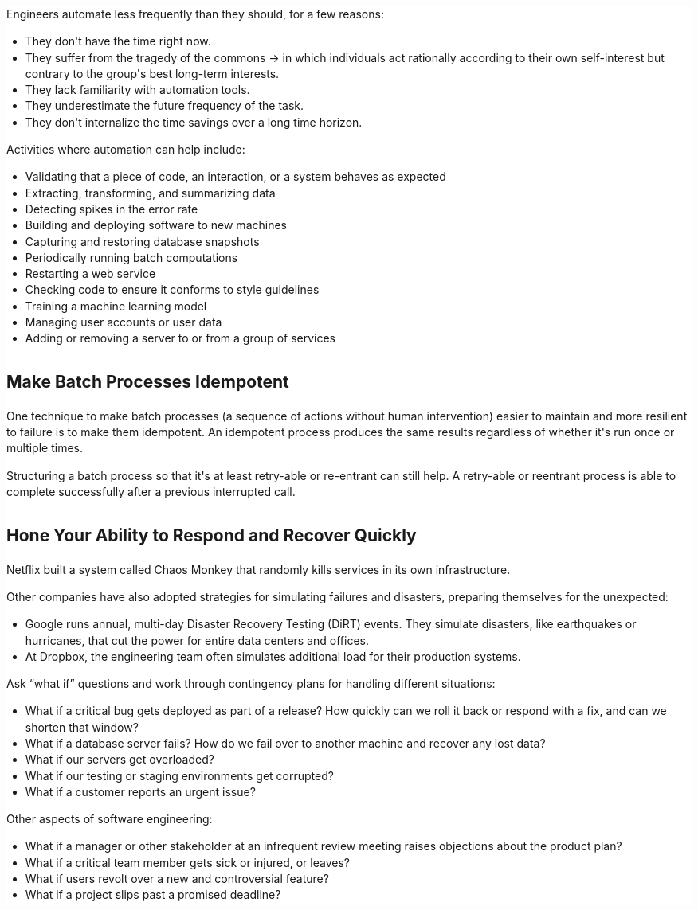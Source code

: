 Engineers automate less frequently than they should, for a few reasons:
* They don't have the time right now.
* They suffer from the tragedy of the commons -> in which individuals act rationally according to their own self-interest but contrary to the group's best long-term interests.
* They lack familiarity with automation tools.
* They underestimate the future frequency of the task.
* They don't internalize the time savings over a long time horizon.

Activities where automation can help include:
* Validating that a piece of code, an interaction, or a system behaves as expected
* Extracting, transforming, and summarizing data
* Detecting spikes in the error rate
* Building and deploying software to new machines
* Capturing and restoring database snapshots
* Periodically running batch computations
* Restarting a web service
* Checking code to ensure it conforms to style guidelines
* Training a machine learning model
* Managing user accounts or user data
* Adding or removing a server to or from a group of services

## Make Batch Processes Idempotent

One technique to make batch processes (a sequence of actions without human intervention) easier to maintain and more resilient to failure is to make them idempotent. An idempotent process produces the same results regardless of whether it's run once or multiple times.

Structuring a batch process so that it's at least retry-able or re-entrant can still help. A retry-able or reentrant process is able to complete successfully after a previous interrupted call.

## Hone Your Ability to Respond and Recover Quickly

Netflix built a system called Chaos Monkey that randomly kills services in its own infrastructure.

Other companies have also adopted strategies for simulating failures and disasters, preparing themselves for the unexpected:
* Google runs annual, multi-day Disaster Recovery Testing (DiRT) events. They simulate disasters, like earthquakes or hurricanes, that cut the power for entire data centers and offices. 
* At Dropbox, the engineering team often simulates additional load for their production systems.

Ask “what if” questions and work through contingency plans for handling different situations:
* What if a critical bug gets deployed as part of a release? How quickly can we roll it back or respond with a fix, and can we shorten that window?
* What if a database server fails? How do we fail over to another machine and recover any lost data?
* What if our servers get overloaded? 
* What if our testing or staging environments get corrupted?
* What if a customer reports an urgent issue?

Other aspects of software engineering:
* What if a manager or other stakeholder at an infrequent review meeting raises objections about the product plan?
* What if a critical team member gets sick or injured, or leaves?
* What if users revolt over a new and controversial feature?
* What if a project slips past a promised deadline?
